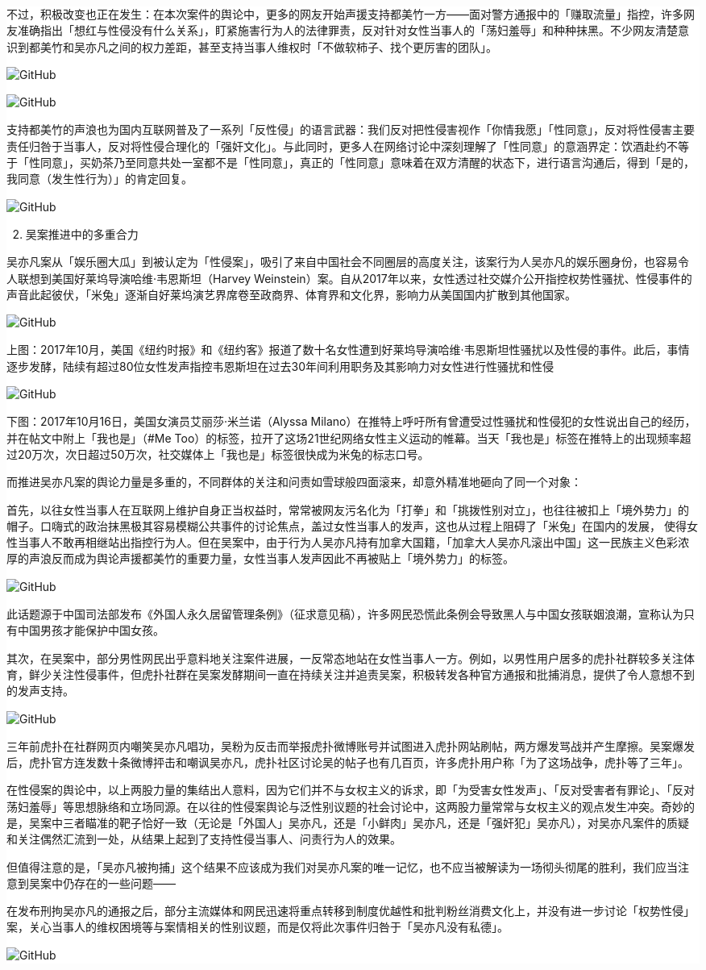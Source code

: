 不过，积极改变也正在发生：在本次案件的舆论中，更多的网友开始声援支持都美竹一方——面对警方通报中的「赚取流量」指控，许多网友准确指出「想红与性侵没有什么关系」，盯紧施害行为人的法律罪责，反对针对女性当事人的「荡妇羞辱」和种种抹黑。不少网友清楚意识到都美竹和吴亦凡之间的权力差距，甚至支持当事人维权时「不做软柿子、找个更厉害的团队」。

![GitHub](https://chinadigitaltimes.net/chinese/files/2021/11/post-673867-61a2267c399ad.)

![GitHub](https://chinadigitaltimes.net/chinese/files/2021/11/post-673867-61a2267c41890.)

支持都美竹的声浪也为国内互联网普及了一系列「反性侵」的语言武器：我们反对把性侵害视作「你情我愿」「性同意」，反对将性侵害主要责任归咎于当事人，反对将性侵合理化的「强奸文化」。与此同时，更多人在网络讨论中深刻理解了「性同意」的意涵界定：饮酒赴约不等于「性同意」，买奶茶乃至同意共处一室都不是「性同意」，真正的「性同意」意味着在双方清醒的状态下，进行语言沟通后，得到「是的，我同意（发生性行为）」的肯定回复。

![GitHub](https://chinadigitaltimes.net/chinese/files/2021/11/post-673867-61a2267c48d7a.png)

02. 吴案推进中的多重合力

吴亦凡案从「娱乐圈大瓜」到被认定为「性侵案」，吸引了来自中国社会不同圈层的高度关注，该案行为人吴亦凡的娱乐圈身份，也容易令人联想到美国好莱坞导演哈维·韦恩斯坦（Harvey Weinstein）案。自从2017年以来，女性透过社交媒介公开指控权势性骚扰、性侵事件的声音此起彼伏，「米兔」逐渐自好莱坞演艺界席卷至政商界、体育界和文化界，影响力从美国国内扩散到其他国家。

![GitHub](https://chinadigitaltimes.net/chinese/files/2021/11/post-673867-61a2267c5071e.)

上图：2017年10月，美国《纽约时报》和《纽约客》报道了数十名女性遭到好莱坞导演哈维·韦恩斯坦性骚扰以及性侵的事件。此后，事情逐步发酵，陆续有超过80位女性发声指控韦恩斯坦在过去30年间利用职务及其影响力对女性进行性骚扰和性侵

![GitHub](https://chinadigitaltimes.net/chinese/files/2021/11/post-673867-61a2267c58dac.)

下图：2017年10月16日，美国女演员艾丽莎·米兰诺（Alyssa Milano）在推特上呼吁所有曾遭受过性骚扰和性侵犯的女性说出自己的经历，并在帖文中附上「我也是」（#Me Too）的标签，拉开了这场21世纪网络女性主义运动的帷幕。当天「我也是」标签在推特上的出现频率超过20万次，次日超过50万次，社交媒体上「我也是」标签很快成为米兔的标志口号。

而推进吴亦凡案的舆论力量是多重的，不同群体的关注和问责如雪球般四面滚来，却意外精准地砸向了同一个对象：

首先，以往女性当事人在互联网上维护自身正当权益时，常常被网友污名化为「打拳」和「挑拨性别对立」，也往往被扣上「境外势力」的帽子。口嗨式的政治抹黑极其容易模糊公共事件的讨论焦点，盖过女性当事人的发声，这也从过程上阻碍了「米兔」在国内的发展， 使得女性当事人不敢再相继站出指控行为人。但在吴案中，由于行为人吴亦凡持有加拿大国籍，「加拿大人吴亦凡滚出中国」这一民族主义色彩浓厚的声浪反而成为舆论声援都美竹的重要力量，女性当事人发声因此不再被贴上「境外势力」的标签。

![GitHub](https://chinadigitaltimes.net/chinese/files/2021/11/post-673867-61a2267c602f6.)

此话题源于中国司法部发布《外国人永久居留管理条例》（征求意见稿），许多网民恐慌此条例会导致黑人与中国女孩联姻浪潮，宣称认为只有中国男孩才能保护中国女孩。

其次，在吴案中，部分男性网民出乎意料地关注案件进展，一反常态地站在女性当事人一方。例如，以男性用户居多的虎扑社群较多关注体育，鲜少关注性侵事件，但虎扑社群在吴案发酵期间一直在持续关注并追责吴案，积极转发各种官方通报和批捕消息，提供了令人意想不到的发声支持。

![GitHub](https://chinadigitaltimes.net/chinese/files/2021/11/post-673867-61a2267c67193.)

三年前虎扑在社群网页内嘲笑吴亦凡唱功，吴粉为反击而举报虎扑微博账号并试图进入虎扑网站刷帖，两方爆发骂战并产生摩擦。吴案爆发后，虎扑官方连发数十条微博抨击和嘲讽吴亦凡，虎扑社区讨论吴的帖子也有几百页，许多虎扑用户称「为了这场战争，虎扑等了三年」。

在性侵案的舆论中，以上两股力量的集结出人意料，因为它们并不与女权主义的诉求，即「为受害女性发声」、「反对受害者有罪论」、「反对荡妇羞辱」等思想脉络和立场同源。在以往的性侵案舆论与泛性别议题的社会讨论中，这两股力量常常与女权主义的观点发生冲突。奇妙的是，吴案中三者瞄准的靶子恰好一致（无论是「外国人」吴亦凡，还是「小鲜肉」吴亦凡，还是「强奸犯」吴亦凡），对吴亦凡案件的质疑和关注偶然汇流到一处，从结果上起到了支持性侵当事人、问责行为人的效果。

但值得注意的是，「吴亦凡被拘捕」这个结果不应该成为我们对吴亦凡案的唯一记忆，也不应当被解读为一场彻头彻尾的胜利，我们应当注意到吴案中仍存在的一些问题——

在发布刑拘吴亦凡的通报之后，部分主流媒体和网民迅速将重点转移到制度优越性和批判粉丝消费文化上，并没有进一步讨论「权势性侵」案，关心当事人的维权困境等与案情相关的性别议题，而是仅将此次事件归咎于「吴亦凡没有私德」。

![GitHub](https://chinadigitaltimes.net/chinese/files/2021/11/post-673867-61a2267c6e040.png)
